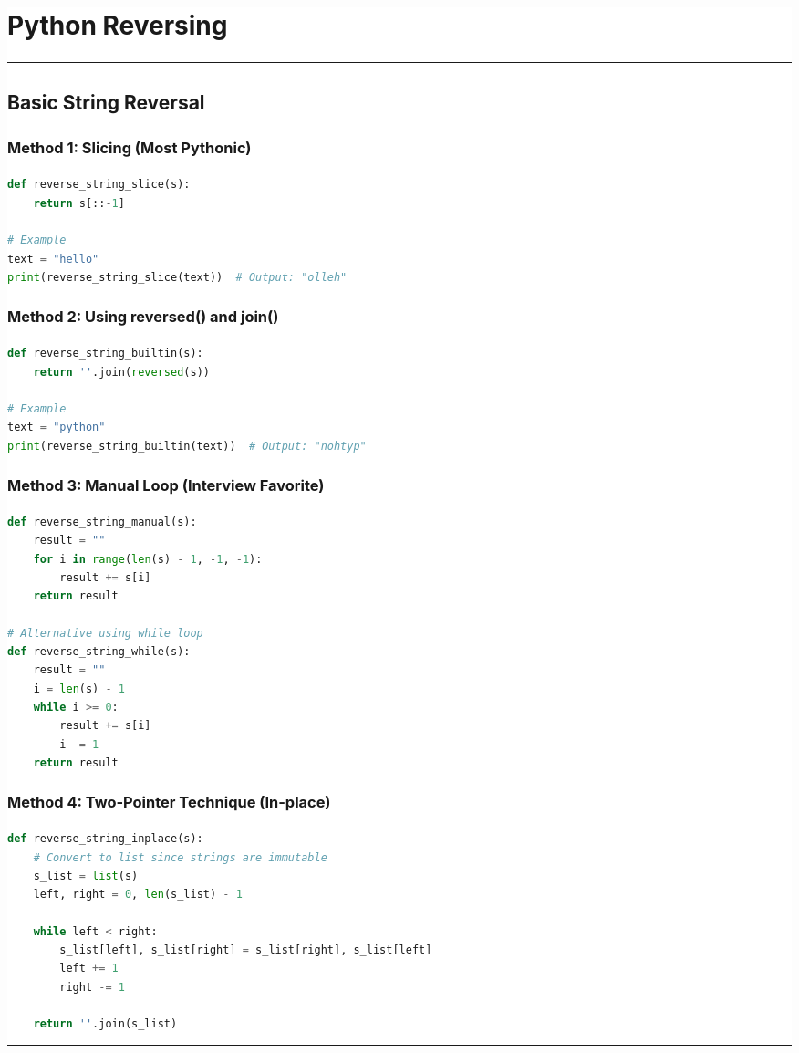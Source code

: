 
# Python Reversing

---

## Basic String Reversal

### Method 1: Slicing (Most Pythonic)

```python
def reverse_string_slice(s):
    return s[::-1]

# Example
text = "hello"
print(reverse_string_slice(text))  # Output: "olleh"
```

### Method 2: Using reversed() and join()

```python
def reverse_string_builtin(s):
    return ''.join(reversed(s))

# Example
text = "python"
print(reverse_string_builtin(text))  # Output: "nohtyp"
```

### Method 3: Manual Loop (Interview Favorite)

```python
def reverse_string_manual(s):
    result = ""
    for i in range(len(s) - 1, -1, -1):
        result += s[i]
    return result

# Alternative using while loop
def reverse_string_while(s):
    result = ""
    i = len(s) - 1
    while i >= 0:
        result += s[i]
        i -= 1
    return result
```

### Method 4: Two-Pointer Technique (In-place)

```python
def reverse_string_inplace(s):
    # Convert to list since strings are immutable
    s_list = list(s)
    left, right = 0, len(s_list) - 1
    
    while left < right:
        s_list[left], s_list[right] = s_list[right], s_list[left]
        left += 1
        right -= 1
    
    return ''.join(s_list)
```

---
